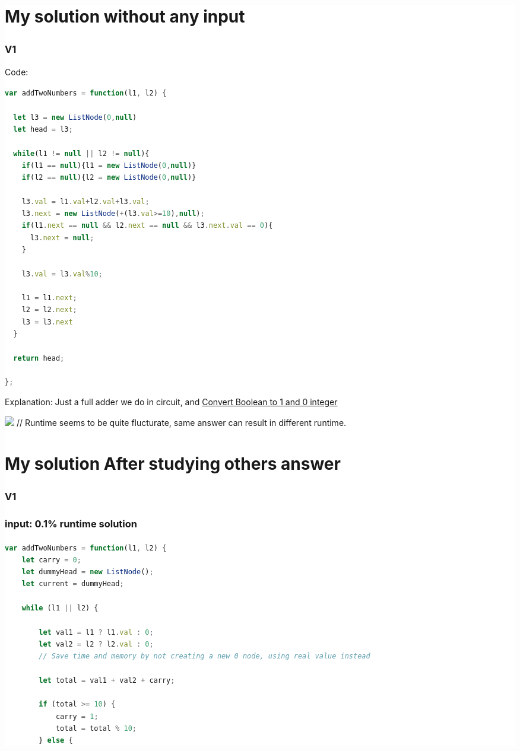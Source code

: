 # My solution without any input

### V1
Code:
```js
var addTwoNumbers = function(l1, l2) {

  let l3 = new ListNode(0,null)
  let head = l3;

  while(l1 != null || l2 != null){
    if(l1 == null){l1 = new ListNode(0,null)}
    if(l2 == null){l2 = new ListNode(0,null)}

    l3.val = l1.val+l2.val+l3.val;
    l3.next = new ListNode(+(l3.val>=10),null);
    if(l1.next == null && l2.next == null && l3.next.val == 0){
      l3.next = null;
    }

    l3.val = l3.val%10;

    l1 = l1.next;
    l2 = l2.next;
    l3 = l3.next
  }

  return head;

};
```
Explanation:
Just a full adder we do in circuit, and  [Convert Boolean to 1 and 0 integer](../JavaScript/JavaScript%20Tricks.md#Convert%20Boolean%20to%201%20and%200%20integer)

![](../../../../z.Images/Screenshot%202023-05-09%20at%2018.06.49.png)
// Runtime seems to be quite flucturate, same answer can result in different runtime.

# My solution After studying others answer

### V1
### input: 0.1% runtime solution
```js
var addTwoNumbers = function(l1, l2) {
    let carry = 0;
    let dummyHead = new ListNode();
    let current = dummyHead;

    while (l1 || l2) {

        let val1 = l1 ? l1.val : 0;
        let val2 = l2 ? l2.val : 0;
		// Save time and memory by not creating a new 0 node, using real value instead
		
        let total = val1 + val2 + carry;

        if (total >= 10) {
            carry = 1;
            total = total % 10;
        } else {
```